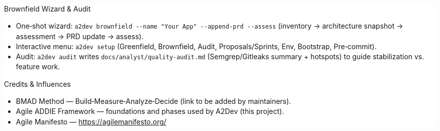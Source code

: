 Brownfield Wizard & Audit
- One‑shot wizard: `a2dev brownfield --name "Your App" --append-prd --assess` (inventory → architecture snapshot → assessment → PRD update → assess).
- Interactive menu: `a2dev setup` (Greenfield, Brownfield, Audit, Proposals/Sprints, Env, Bootstrap, Pre‑commit).
- Audit: `a2dev audit` writes `docs/analyst/quality-audit.md` (Semgrep/Gitleaks summary + hotspots) to guide stabilization vs. feature work.

Credits & Influences
- BMAD Method — Build‑Measure‑Analyze‑Decide (link to be added by maintainers).
- Agile ADDIE Framework — foundations and phases used by A2Dev (this project).
- Agile Manifesto — https://agilemanifesto.org/
